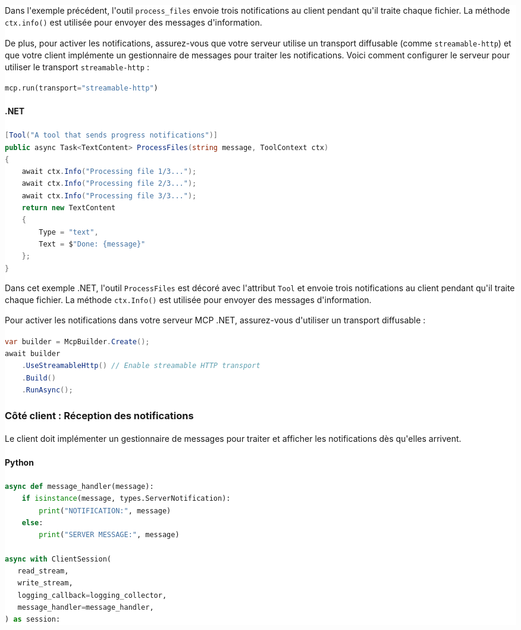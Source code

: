 Dans l'exemple précédent, l'outil `process_files` envoie trois notifications au client pendant qu'il traite chaque fichier. La méthode `ctx.info()` est utilisée pour envoyer des messages d'information.

De plus, pour activer les notifications, assurez-vous que votre serveur utilise un transport diffusable (comme `streamable-http`) et que votre client implémente un gestionnaire de messages pour traiter les notifications. Voici comment configurer le serveur pour utiliser le transport `streamable-http` :

```python
mcp.run(transport="streamable-http")
```

#### .NET

```csharp
[Tool("A tool that sends progress notifications")]
public async Task<TextContent> ProcessFiles(string message, ToolContext ctx)
{
    await ctx.Info("Processing file 1/3...");
    await ctx.Info("Processing file 2/3...");
    await ctx.Info("Processing file 3/3...");
    return new TextContent
    {
        Type = "text",
        Text = $"Done: {message}"
    };
}
```

Dans cet exemple .NET, l'outil `ProcessFiles` est décoré avec l'attribut `Tool` et envoie trois notifications au client pendant qu'il traite chaque fichier. La méthode `ctx.Info()` est utilisée pour envoyer des messages d'information.

Pour activer les notifications dans votre serveur MCP .NET, assurez-vous d'utiliser un transport diffusable :

```csharp
var builder = McpBuilder.Create();
await builder
    .UseStreamableHttp() // Enable streamable HTTP transport
    .Build()
    .RunAsync();
```

### Côté client : Réception des notifications

Le client doit implémenter un gestionnaire de messages pour traiter et afficher les notifications dès qu'elles arrivent.

#### Python

```python
async def message_handler(message):
    if isinstance(message, types.ServerNotification):
        print("NOTIFICATION:", message)
    else:
        print("SERVER MESSAGE:", message)

async with ClientSession(
   read_stream, 
   write_stream,
   logging_callback=logging_collector,
   message_handler=message_handler,
) as session:
```
